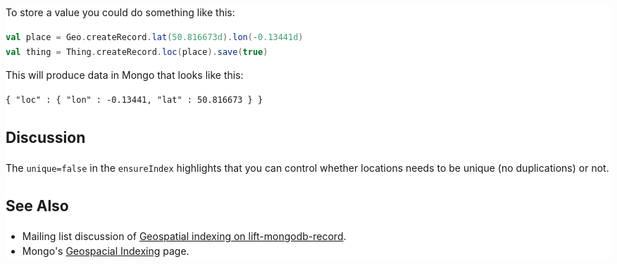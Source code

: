 To store a value you could do something like this:

```scala
val place = Geo.createRecord.lat(50.816673d).lon(-0.13441d)
val thing = Thing.createRecord.loc(place).save(true)
```

This will produce data in Mongo that looks like this:

```
{ "loc" : { "lon" : -0.13441, "lat" : 50.816673 } }
```


Discussion
----------

The `unique=false` in the `ensureIndex` highlights that you can control whether locations needs to be unique (no duplications) or not.


See Also
--------

* Mailing list discussion of [Geospatial indexing on lift-mongodb-record](https://groups.google.com/d/topic/liftweb/qTCry26wfOc/discussion).
* Mongo's [Geospacial Indexing](http://www.mongodb.org/display/DOCS/Geospatial+Indexing) page.



